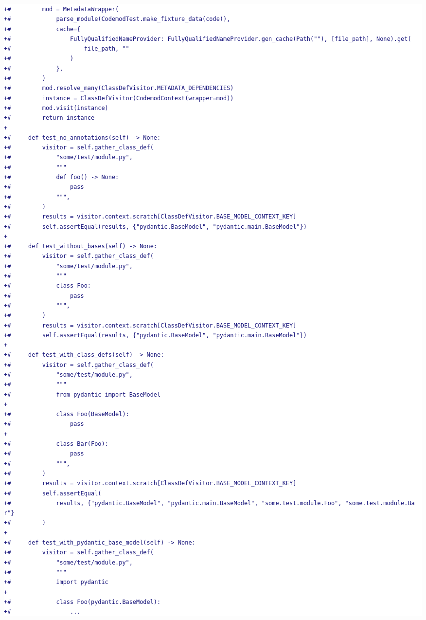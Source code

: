 ```diff
+#         mod = MetadataWrapper(
+#             parse_module(CodemodTest.make_fixture_data(code)),
+#             cache={
+#                 FullyQualifiedNameProvider: FullyQualifiedNameProvider.gen_cache(Path(""), [file_path], None).get(
+#                     file_path, ""
+#                 )
+#             },
+#         )
+#         mod.resolve_many(ClassDefVisitor.METADATA_DEPENDENCIES)
+#         instance = ClassDefVisitor(CodemodContext(wrapper=mod))
+#         mod.visit(instance)
+#         return instance
+
+#     def test_no_annotations(self) -> None:
+#         visitor = self.gather_class_def(
+#             "some/test/module.py",
+#             """
+#             def foo() -> None:
+#                 pass
+#             """,
+#         )
+#         results = visitor.context.scratch[ClassDefVisitor.BASE_MODEL_CONTEXT_KEY]
+#         self.assertEqual(results, {"pydantic.BaseModel", "pydantic.main.BaseModel"})
+
+#     def test_without_bases(self) -> None:
+#         visitor = self.gather_class_def(
+#             "some/test/module.py",
+#             """
+#             class Foo:
+#                 pass
+#             """,
+#         )
+#         results = visitor.context.scratch[ClassDefVisitor.BASE_MODEL_CONTEXT_KEY]
+#         self.assertEqual(results, {"pydantic.BaseModel", "pydantic.main.BaseModel"})
+
+#     def test_with_class_defs(self) -> None:
+#         visitor = self.gather_class_def(
+#             "some/test/module.py",
+#             """
+#             from pydantic import BaseModel
+
+#             class Foo(BaseModel):
+#                 pass
+
+#             class Bar(Foo):
+#                 pass
+#             """,
+#         )
+#         results = visitor.context.scratch[ClassDefVisitor.BASE_MODEL_CONTEXT_KEY]
+#         self.assertEqual(
+#             results, {"pydantic.BaseModel", "pydantic.main.BaseModel", "some.test.module.Foo", "some.test.module.Bar"}
+#         )
+
+#     def test_with_pydantic_base_model(self) -> None:
+#         visitor = self.gather_class_def(
+#             "some/test/module.py",
+#             """
+#             import pydantic
+
+#             class Foo(pydantic.BaseModel):
+#                 ...
```